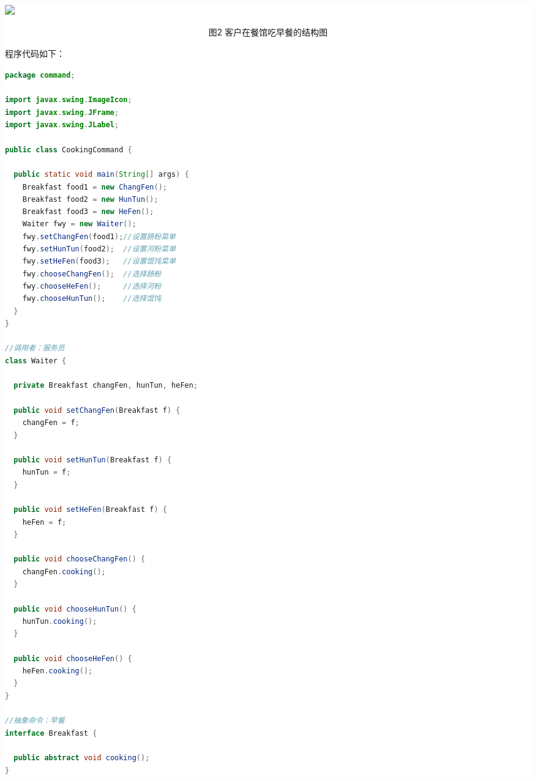 ![](https://cdn.nlark.com/yuque/0/2020/gif/86832/1582203226888-74cebcad-226f-4053-beaf-62c86b945330.gif)
<center>图2 客户在餐馆吃早餐的结构图</center>

程序代码如下：

```java
package command;

import javax.swing.ImageIcon;
import javax.swing.JFrame;
import javax.swing.JLabel;

public class CookingCommand {

  public static void main(String[] args) {
    Breakfast food1 = new ChangFen();
    Breakfast food2 = new HunTun();
    Breakfast food3 = new HeFen();
    Waiter fwy = new Waiter();
    fwy.setChangFen(food1);//设置肠粉菜单
    fwy.setHunTun(food2);  //设置河粉菜单
    fwy.setHeFen(food3);   //设置馄饨菜单
    fwy.chooseChangFen();  //选择肠粉
    fwy.chooseHeFen();     //选择河粉
    fwy.chooseHunTun();    //选择馄饨
  }
}

//调用者：服务员
class Waiter {

  private Breakfast changFen, hunTun, heFen;

  public void setChangFen(Breakfast f) {
    changFen = f;
  }

  public void setHunTun(Breakfast f) {
    hunTun = f;
  }

  public void setHeFen(Breakfast f) {
    heFen = f;
  }

  public void chooseChangFen() {
    changFen.cooking();
  }

  public void chooseHunTun() {
    hunTun.cooking();
  }

  public void chooseHeFen() {
    heFen.cooking();
  }
}

//抽象命令：早餐
interface Breakfast {

  public abstract void cooking();
}

```